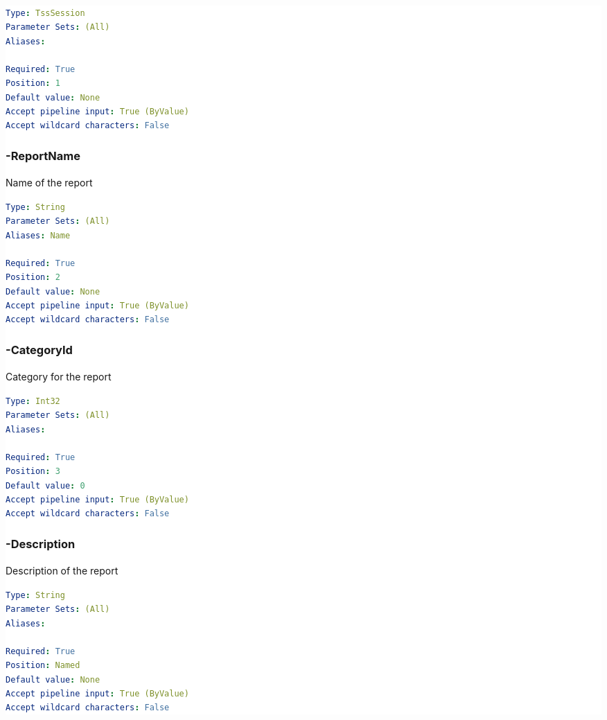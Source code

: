 ```yaml
Type: TssSession
Parameter Sets: (All)
Aliases:

Required: True
Position: 1
Default value: None
Accept pipeline input: True (ByValue)
Accept wildcard characters: False
```

### -ReportName
Name of the report

```yaml
Type: String
Parameter Sets: (All)
Aliases: Name

Required: True
Position: 2
Default value: None
Accept pipeline input: True (ByValue)
Accept wildcard characters: False
```

### -CategoryId
Category for the report

```yaml
Type: Int32
Parameter Sets: (All)
Aliases:

Required: True
Position: 3
Default value: 0
Accept pipeline input: True (ByValue)
Accept wildcard characters: False
```

### -Description
Description of the report

```yaml
Type: String
Parameter Sets: (All)
Aliases:

Required: True
Position: Named
Default value: None
Accept pipeline input: True (ByValue)
Accept wildcard characters: False
```

